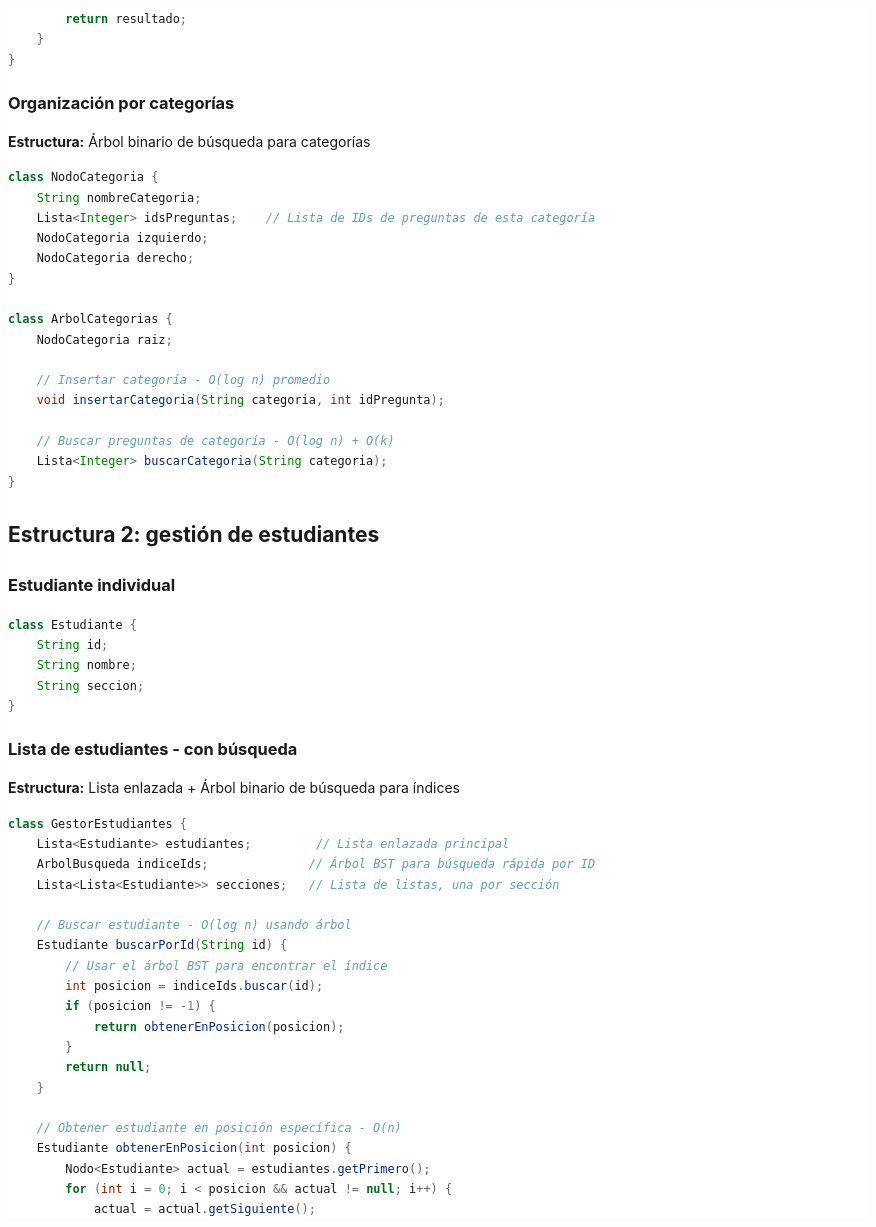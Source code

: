 ```java
        return resultado;  
    }  
}
```

### Organización por categorías

**Estructura:** Árbol binario de búsqueda para categorías

```java
class NodoCategoria {  
    String nombreCategoria;  
    Lista<Integer> idsPreguntas;    // Lista de IDs de preguntas de esta categoría  
    NodoCategoria izquierdo;  
    NodoCategoria derecho;  
}

class ArbolCategorias {  
    NodoCategoria raiz;  
      
    // Insertar categoría - O(log n) promedio  
    void insertarCategoria(String categoria, int idPregunta);  
      
    // Buscar preguntas de categoría - O(log n) + O(k)  
    Lista<Integer> buscarCategoria(String categoria);  
}
```

## Estructura 2: gestión de estudiantes

### Estudiante individual

```java
class Estudiante {  
    String id;  
    String nombre;  
    String seccion;  
}
```

### Lista de estudiantes - con búsqueda

**Estructura:** Lista enlazada + Árbol binario de búsqueda para índices

```java
class GestorEstudiantes {  
    Lista<Estudiante> estudiantes;         // Lista enlazada principal  
    ArbolBusqueda indiceIds;              // Árbol BST para búsqueda rápida por ID  
    Lista<Lista<Estudiante>> secciones;   // Lista de listas, una por sección  
      
    // Buscar estudiante - O(log n) usando árbol  
    Estudiante buscarPorId(String id) {  
        // Usar el árbol BST para encontrar el índice  
        int posicion = indiceIds.buscar(id);  
        if (posicion != -1) {  
            return obtenerEnPosicion(posicion);  
        }  
        return null;  
    }  
      
    // Obtener estudiante en posición específica - O(n)  
    Estudiante obtenerEnPosicion(int posicion) {  
        Nodo<Estudiante> actual = estudiantes.getPrimero();  
        for (int i = 0; i < posicion && actual != null; i++) {  
            actual = actual.getSiguiente();  
```